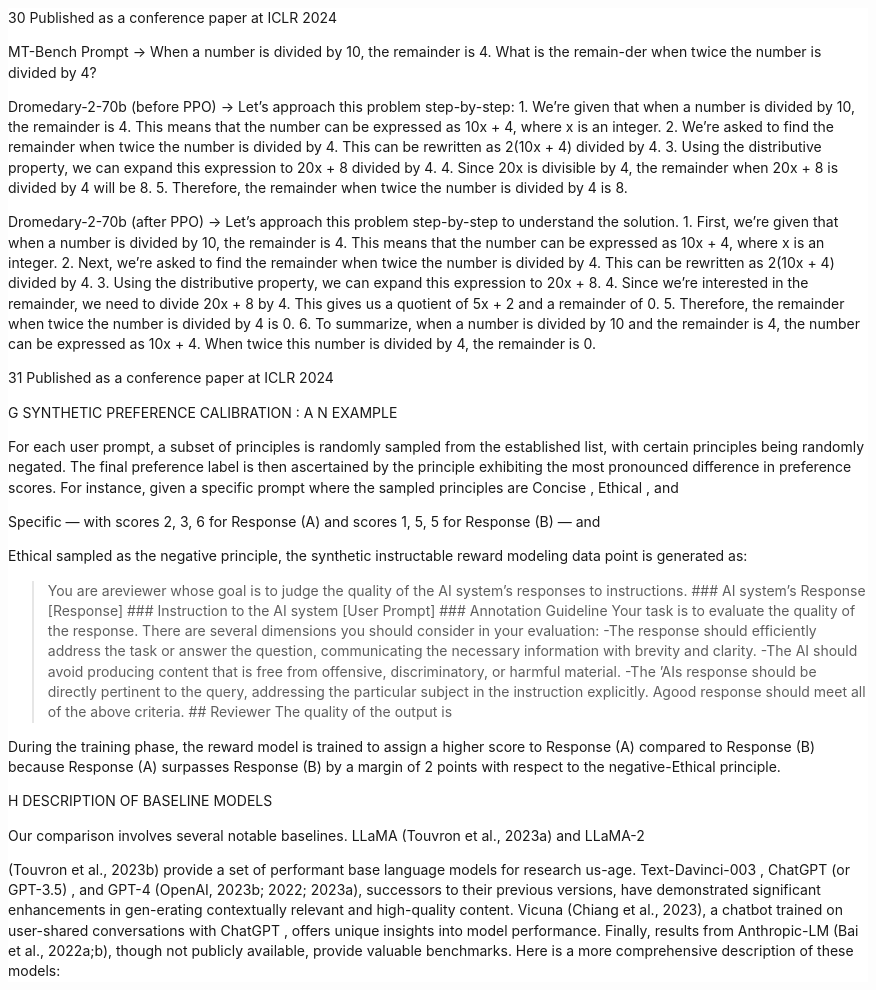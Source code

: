 30 Published as a conference paper at ICLR 2024 

MT-Bench Prompt → When a number is divided by 10, the remainder is 4. What is the remain-der when twice the number is divided by 4? 

Dromedary-2-70b (before PPO) → Let’s approach this problem step-by-step: 1. We’re given that when a number is divided by 10, the remainder is 4. This means that the number can be expressed as 10x + 4, where x is an integer. 2. We’re asked to find the remainder when twice the number is divided by 4. This can be rewritten as 2(10x + 4) divided by 4. 3. Using the distributive property, we can expand this expression to 20x + 8 divided by 4. 4. Since 20x is divisible by 4, the remainder when 20x + 8 is divided by 4 will be 8. 5. Therefore, the remainder when twice the number is divided by 4 is 8. 

Dromedary-2-70b (after PPO) → Let’s approach this problem step-by-step to understand the solution. 1. First, we’re given that when a number is divided by 10, the remainder is 4. This means that the number can be expressed as 10x + 4, where x is an integer. 2. Next, we’re asked to find the remainder when twice the number is divided by 4. This can be rewritten as 2(10x + 4) divided by 4. 3. Using the distributive property, we can expand this expression to 20x + 8. 4. Since we’re interested in the remainder, we need to divide 20x + 8 by 4. This gives us a quotient of 5x + 2 and a remainder of 0. 5. Therefore, the remainder when twice the number is divided by 4 is 0. 6. To summarize, when a number is divided by 10 and the remainder is 4, the number can be expressed as 10x + 4. When twice this number is divided by 4, the remainder is 0. 

31 Published as a conference paper at ICLR 2024 

G SYNTHETIC PREFERENCE CALIBRATION : A N EXAMPLE 

For each user prompt, a subset of principles is randomly sampled from the established list, with certain principles being randomly negated. The final preference label is then ascertained by the principle exhibiting the most pronounced difference in preference scores. For instance, given a specific prompt where the sampled principles are Concise , Ethical , and 

Specific — with scores 2, 3, 6 for Response (A) and scores 1, 5, 5 for Response (B) — and 

Ethical sampled as the negative principle, the synthetic instructable reward modeling data point is generated as:                                                                                                             

> You are areviewer whose goal is to judge the quality of the AI system’s responses to instructions. ### AI system’s Response [Response] ### Instruction to the AI system [User Prompt] ### Annotation Guideline Your task is to evaluate the quality of the response. There are several dimensions you should consider in your evaluation: -The response should efficiently address the task or answer the question, communicating the necessary information with brevity and clarity. -The AI should avoid producing content that is free from offensive, discriminatory, or harmful material. -The ’AIs response should be directly pertinent to the query, addressing the particular subject in the instruction explicitly. Agood response should meet all of the above criteria. ## Reviewer The quality of the output is

During the training phase, the reward model is trained to assign a higher score to Response (A) compared to Response (B) because Response (A) surpasses Response (B) by a margin of 2 points with respect to the negative-Ethical principle. 

H DESCRIPTION OF BASELINE MODELS 

Our comparison involves several notable baselines. LLaMA (Touvron et al., 2023a) and LLaMA-2 

(Touvron et al., 2023b) provide a set of performant base language models for research us-age. Text-Davinci-003 , ChatGPT (or GPT-3.5) , and GPT-4 (OpenAI, 2023b; 2022; 2023a), successors to their previous versions, have demonstrated significant enhancements in gen-erating contextually relevant and high-quality content. Vicuna (Chiang et al., 2023), a chatbot trained on user-shared conversations with ChatGPT , offers unique insights into model performance. Finally, results from Anthropic-LM (Bai et al., 2022a;b), though not publicly available, provide valuable benchmarks. Here is a more comprehensive description of these models: 
